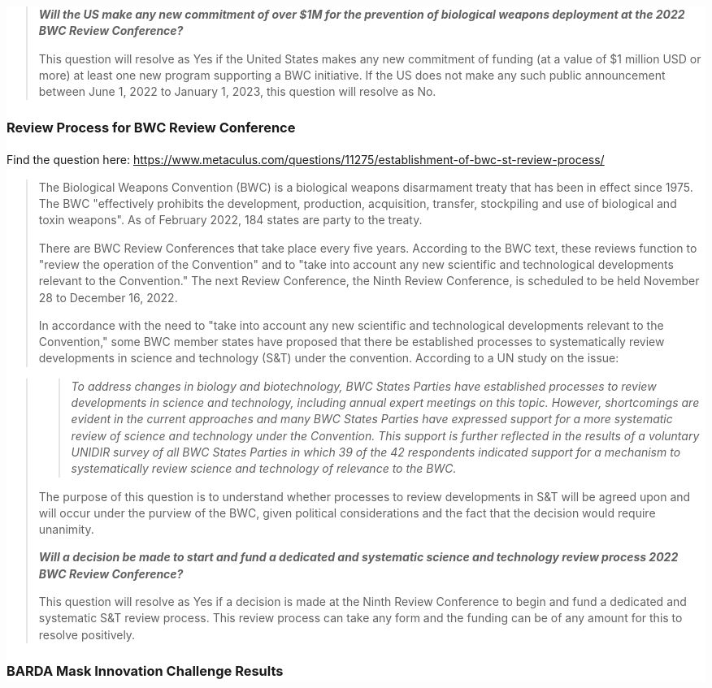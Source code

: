 > ___Will the US make any new commitment of over $1M for the prevention of biological weapons deployment at the 2022 BWC Review Conference?___
> 
> This question will resolve as Yes if the United States makes any new commitment of funding (at a value of $1 million USD or more) at least one new program supporting a BWC initiative. If the US does not make any such public announcement between June 1, 2022 to January 1, 2023, this question will resolve as No.

<iframe src="https://www.metaculus.com/questions/embed/11276/" width="100%" height="300"></iframe>

### Review Process for BWC Review Conference 

Find the question here: <https://www.metaculus.com/questions/11275/establishment-of-bwc-st-review-process/>

> The Biological Weapons Convention (BWC) is a biological weapons disarmament treaty that has been in effect since 1975. The BWC "effectively prohibits the development, production, acquisition, transfer, stockpiling and use of biological and toxin weapons". As of February 2022, 184 states are party to the treaty.
> 
> There are BWC Review Conferences that take place every five years. According to the BWC text, these reviews function to "review the operation of the Convention" and to "take into account any new scientific and technological developments relevant to the Convention." The next Review Conference, the Ninth Review Conference, is scheduled to be held November 28 to December 16, 2022.
> 
> In accordance with the need to "take into account any new scientific and technological developments relevant to the Convention," some BWC member states have proposed that there be established processes to systematically review developments in science and technology (S&T) under the convention. According to a UN study on the issue:

> > _To address changes in biology and biotechnology, BWC States Parties have established processes to review developments in science and technology, including annual expert meetings on this topic. However, shortcomings are evident in the current approaches and many BWC States Parties have expressed support for a more systematic review of science and technology under the Convention. This support is further reflected in the results of a voluntary UNIDIR survey of all BWC States Parties in which 39 of the 42 respondents indicated support for a mechanism to systematically review science and technology of relevance to the BWC._
> 
> The purpose of this question is to understand whether processes to review developments in S&T will be agreed upon and will occur under the purview of the BWC, given political considerations and the fact that the decision would require unanimity.
> 
> ___Will a decision be made to start and fund a dedicated and systematic science and technology review process 2022 BWC Review Conference?___
> 
> This question will resolve as Yes if a decision is made at the Ninth Review Conference to begin and fund a dedicated and systematic S&T review process. This review process can take any form and the funding can be of any amount for this to resolve positively.

<iframe src="https://www.metaculus.com/questions/embed/11275/" width="100%" height="300"></iframe>

### BARDA Mask Innovation Challenge Results
